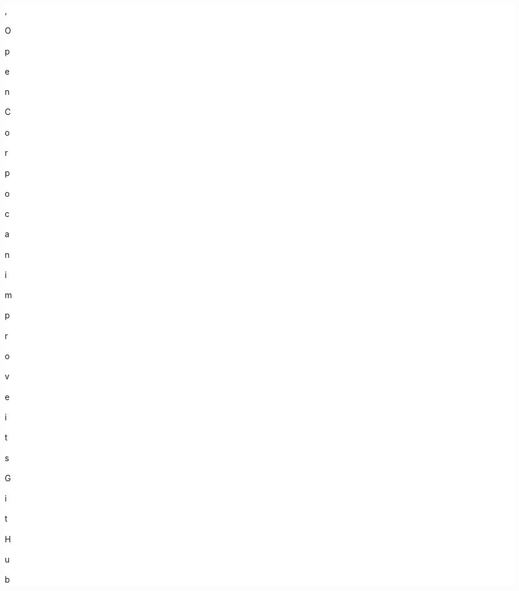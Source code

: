 ,

 

O

p

e

n

C

o

r

p

o

 

c

a

n

 

i

m

p

r

o

v

e

 

i

t

s

 

G

i

t

H

u

b

 